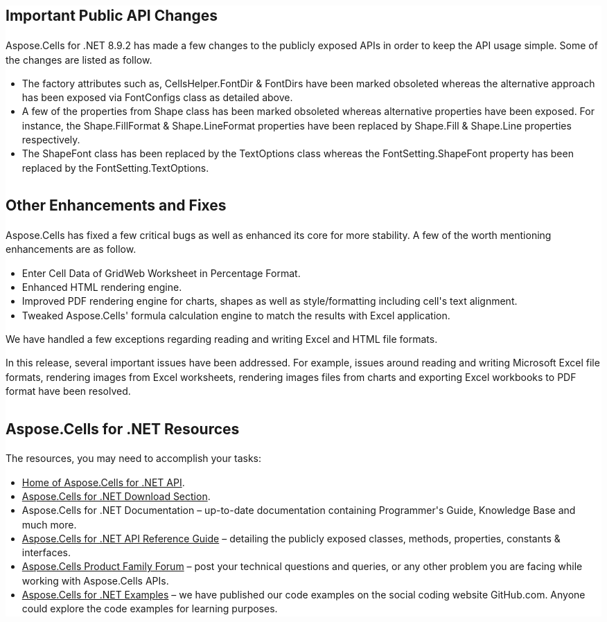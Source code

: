 ## Important Public API Changes

Aspose.Cells for .NET 8.9.2 has made a few changes to the publicly exposed APIs in order to keep the API usage simple. Some of the changes are listed as follow.

*   The factory attributes such as, CellsHelper.FontDir & FontDirs have been marked obsoleted whereas the alternative approach has been exposed via FontConfigs class as detailed above.
*   A few of the properties from Shape class has been marked obsoleted whereas alternative properties have been exposed. For instance, the Shape.FillFormat & Shape.LineFormat properties have been replaced by Shape.Fill & Shape.Line properties respectively.
*   The ShapeFont class has been replaced by the TextOptions class whereas the FontSetting.ShapeFont property has been replaced by the FontSetting.TextOptions.

## Other Enhancements and Fixes

Aspose.Cells has fixed a few critical bugs as well as enhanced its core for more stability. A few of the worth mentioning enhancements are as follow.

*   Enter Cell Data of GridWeb Worksheet in Percentage Format.
*   Enhanced HTML rendering engine.
*   Improved PDF rendering engine for charts, shapes as well as style/formatting including cell's text alignment.
*   Tweaked Aspose.Cells' formula calculation engine to match the results with Excel application.

We have handled a few exceptions regarding reading and writing Excel and HTML file formats.

In this release, several important issues have been addressed. For example, issues around reading and writing Microsoft Excel file formats, rendering images from Excel worksheets, rendering images files from charts and exporting Excel workbooks to PDF format have been resolved.

## Aspose.Cells for .NET Resources

The resources, you may need to accomplish your tasks:

*   [Home of Aspose.Cells for .NET API][2].
*   [Aspose.Cells for .NET Download Section][3].
*   Aspose.Cells for .NET Documentation – up-to-date documentation containing Programmer's Guide, Knowledge Base and much more.
*   [Aspose.Cells for .NET API Reference Guide][4] – detailing the publicly exposed classes, methods, properties, constants & interfaces.
*   [Aspose.Cells Product Family Forum][5] – post your technical questions and queries, or any other problem you are facing while working with Aspose.Cells APIs.
*   [Aspose.Cells for .NET Examples][6] – we have published our code examples on the social coding website GitHub.com. Anyone could explore the code examples for learning purposes.




[1]: http://www.aspose.com/downloads/cells/net/new-releases/aspose.cells-for-.net-8.9.2/
[2]: http://www.aspose.com/.net/excel-component.aspx
[3]: http://www.aspose.com/downloads/cells/net
[4]: http://www.aspose.com/api/net/cells
[5]: https://forum.aspose.com/
[6]: https://github.com/aspose-cells/Aspose.Cells-for-.NET




